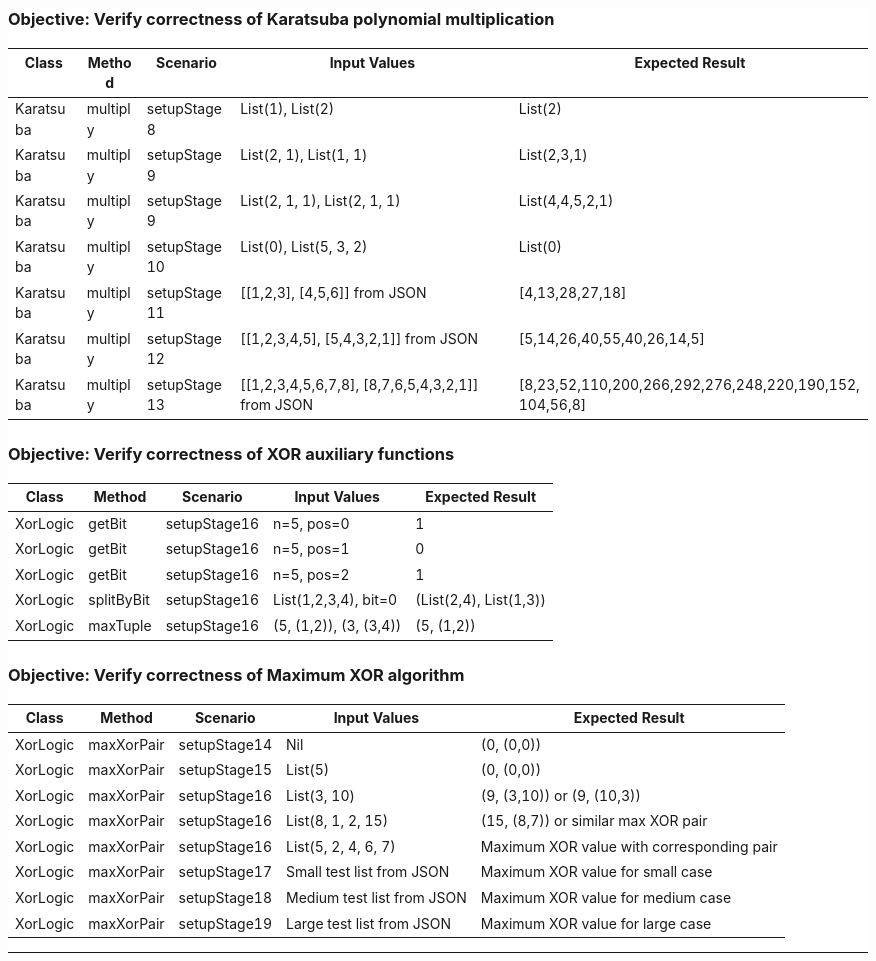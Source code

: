 ### Objective: Verify correctness of Karatsuba polynomial multiplication

| Class | Method | Scenario | Input Values | Expected Result |
|-------|--------|----------|--------------|-----------------|
| Karatsuba | multiply | setupStage8 | List(1), List(2) | List(2) |
| Karatsuba | multiply | setupStage9 | List(2, 1), List(1, 1) | List(2,3,1) |
| Karatsuba | multiply | setupStage9 | List(2, 1, 1), List(2, 1, 1) | List(4,4,5,2,1) |
| Karatsuba | multiply | setupStage10 | List(0), List(5, 3, 2) | List(0) |
| Karatsuba | multiply | setupStage11 | [[1,2,3], [4,5,6]] from JSON | [4,13,28,27,18] |
| Karatsuba | multiply | setupStage12 | [[1,2,3,4,5], [5,4,3,2,1]] from JSON | [5,14,26,40,55,40,26,14,5] |
| Karatsuba | multiply | setupStage13 | [[1,2,3,4,5,6,7,8], [8,7,6,5,4,3,2,1]] from JSON | [8,23,52,110,200,266,292,276,248,220,190,152,104,56,8] |

### Objective: Verify correctness of XOR auxiliary functions

| Class | Method | Scenario | Input Values | Expected Result |
|-------|--------|----------|--------------|-----------------|
| XorLogic | getBit | setupStage16 | n=5, pos=0 | 1 |
| XorLogic | getBit | setupStage16 | n=5, pos=1 | 0 |
| XorLogic | getBit | setupStage16 | n=5, pos=2 | 1 |
| XorLogic | splitByBit | setupStage16 | List(1,2,3,4), bit=0 | (List(2,4), List(1,3)) |
| XorLogic | maxTuple | setupStage16 | (5, (1,2)), (3, (3,4)) | (5, (1,2)) |

### Objective: Verify correctness of Maximum XOR algorithm

| Class | Method | Scenario | Input Values | Expected Result |
|-------|--------|----------|--------------|-----------------|
| XorLogic | maxXorPair | setupStage14 | Nil | (0, (0,0)) |
| XorLogic | maxXorPair | setupStage15 | List(5) | (0, (0,0)) |
| XorLogic | maxXorPair | setupStage16 | List(3, 10) | (9, (3,10)) or (9, (10,3)) |
| XorLogic | maxXorPair | setupStage16 | List(8, 1, 2, 15) | (15, (8,7)) or similar max XOR pair |
| XorLogic | maxXorPair | setupStage16 | List(5, 2, 4, 6, 7) | Maximum XOR value with corresponding pair |
| XorLogic | maxXorPair | setupStage17 | Small test list from JSON | Maximum XOR value for small case |
| XorLogic | maxXorPair | setupStage18 | Medium test list from JSON | Maximum XOR value for medium case |
| XorLogic | maxXorPair | setupStage19 | Large test list from JSON | Maximum XOR value for large case |

---
